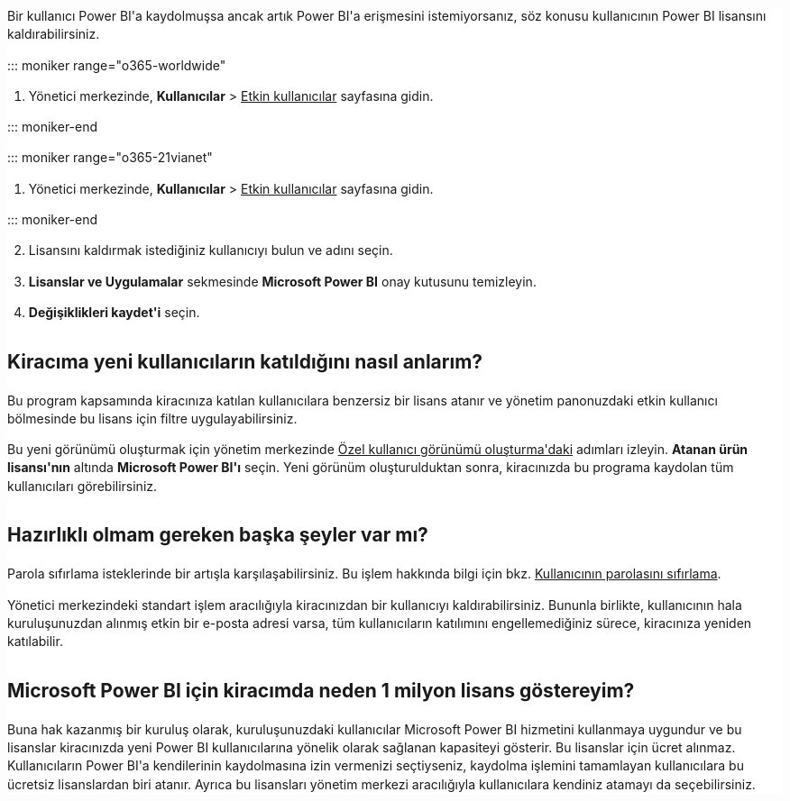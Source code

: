 Bir kullanıcı Power BI'a kaydolmuşsa ancak artık Power BI'a erişmesini istemiyorsanız, söz konusu kullanıcının Power BI lisansını kaldırabilirsiniz.
  
::: moniker range="o365-worldwide"

1. Yönetici merkezinde, **Kullanıcılar** \> <a href="https://go.microsoft.com/fwlink/p/?linkid=834822" target="_blank">Etkin kullanıcılar</a> sayfasına gidin.

::: moniker-end

::: moniker range="o365-21vianet"

 1. Yönetici merkezinde, **Kullanıcılar** \> <a href="https://go.microsoft.com/fwlink/p/?linkid=850628" target="_blank">Etkin kullanıcılar</a> sayfasına gidin.

::: moniker-end

2. Lisansını kaldırmak istediğiniz kullanıcıyı bulun ve adını seçin.

3. **Lisanslar ve Uygulamalar** sekmesinde **Microsoft Power BI** onay kutusunu temizleyin.

4. **Değişiklikleri kaydet'i** seçin.

## <a name="how-do-i-know-when-new-users-have-joined-my-tenant"></a>Kiracıma yeni kullanıcıların katıldığını nasıl anlarım?

Bu program kapsamında kiracınıza katılan kullanıcılara benzersiz bir lisans atanır ve yönetim panonuzdaki etkin kullanıcı bölmesinde bu lisans için filtre uygulayabilirsiniz.
  
Bu yeni görünümü oluşturmak için yönetim merkezinde [Özel kullanıcı görünümü oluşturma'daki](../add-users/create-edit-or-delete-a-custom-user-view.md#create-a-custom-user-view) adımları izleyin. **Atanan ürün lisansı'nın** altında **Microsoft Power BI'ı** seçin. Yeni görünüm oluşturulduktan sonra, kiracınızda bu programa kaydolan tüm kullanıcıları görebilirsiniz.
  
## <a name="are-there-any-additional-things-i-should-be-prepared-for"></a>Hazırlıklı olmam gereken başka şeyler var mı?

Parola sıfırlama isteklerinde bir artışla karşılaşabilirsiniz. Bu işlem hakkında bilgi için bkz. [Kullanıcının parolasını sıfırlama](../add-users/reset-passwords.md).
  
Yönetici merkezindeki standart işlem aracılığıyla kiracınızdan bir kullanıcıyı kaldırabilirsiniz. Bununla birlikte, kullanıcının hala kuruluşunuzdan alınmış etkin bir e-posta adresi varsa, tüm kullanıcıların katılımını engellemediğiniz sürece, kiracınıza yeniden katılabilir.
  
## <a name="why-did-1-million-licenses-for-microsoft-power-bi-show-up-in-my-tenant"></a>Microsoft Power BI için kiracımda neden 1 milyon lisans göstereyim?

Buna hak kazanmış bir kuruluş olarak, kuruluşunuzdaki kullanıcılar Microsoft Power BI hizmetini kullanmaya uygundur ve bu lisanslar kiracınızda yeni Power BI kullanıcılarına yönelik olarak sağlanan kapasiteyi gösterir. Bu lisanslar için ücret alınmaz. Kullanıcıların Power BI'a kendilerinin kaydolmasına izin vermenizi seçtiyseniz, kaydolma işlemini tamamlayan kullanıcılara bu ücretsiz lisanslardan biri atanır. Ayrıca bu lisansları yönetim merkezi aracılığıyla kullanıcılara kendiniz atamayı da seçebilirsiniz.
  